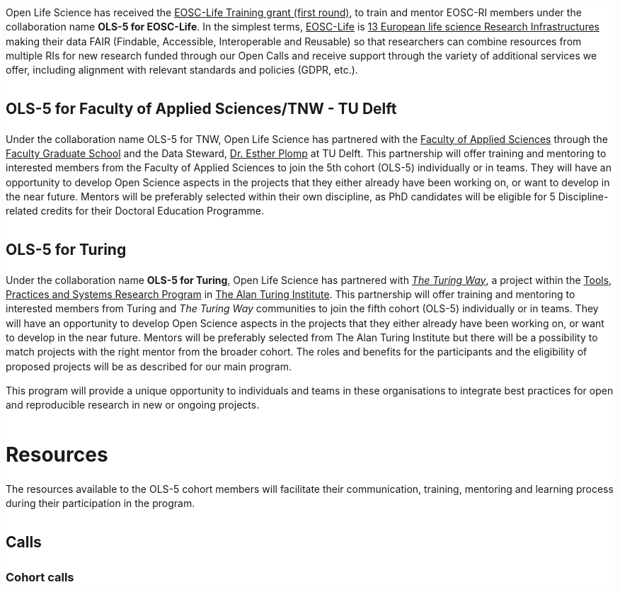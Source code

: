 Open Life Science has received the [EOSC-Life Training grant (first round)](https://www.eosc-life.eu/news/4-projects-awarded-funding-within-first-training-open-call/), to train and mentor EOSC-RI members under the collaboration name **OLS-5 for EOSC-Life**. In the simplest terms, [EOSC-Life](https://www.eosc-life.eu/about/) is [13 European life science Research Infrastructures](https://www.eosc-life.eu/about/partners/) making their data FAIR (Findable, Accessible, Interoperable and Reusable) so that researchers can combine resources from multiple RIs for new research funded through our Open Calls and receive support through the variety of additional services we offer, including alignment with relevant standards and policies (GDPR, etc.).

## OLS-5 for Faculty of Applied Sciences/TNW - TU Delft

Under the collaboration name OLS-5 for TNW, Open Life Science has partnered with the [Faculty of Applied Sciences](https://www.tudelft.nl/en/faculty-of-applied-sciences) through the [Faculty Graduate School](https://www.tudelft.nl/en/faculty-of-applied-sciences/research/phd) and the Data Steward, [Dr. Esther Plomp](https://www.tudelft.nl/library/research-data-management/r/support/data-stewardship/contact/esther-plomp) at TU Delft.
This partnership will offer training and mentoring to interested members from the Faculty of Applied Sciences to join the 5th cohort (OLS-5) individually or in teams. They will have an opportunity to develop Open Science aspects in the projects that they either already have been working on, or want to develop in the near future. Mentors will be preferably selected within their own discipline, as PhD candidates will be eligible for 5 Discipline-related credits for their Doctoral Education Programme.

## OLS-5 for Turing

Under the collaboration name **OLS-5 for Turing**, Open Life Science has partnered with [_The Turing Way_](https://github.com/alan-turing-institute/the-turing-way), a project within the [Tools, Practices and Systems Research Program](https://www.turing.ac.uk/research/research-programmes/tools-practices-and-systems) in [The Alan Turing Institute](https://www.turing.ac.uk/).
This partnership will offer training and mentoring to interested members from Turing and _The Turing Way_ communities to join the fifth cohort (OLS-5) individually or in teams.
They will have an opportunity to develop Open Science aspects in the projects that they either already have been working on, or want to develop in the near future.
Mentors will be preferably selected from The Alan Turing Institute but there will be a possibility to match projects with the right mentor from the broader cohort.
The roles and benefits for the participants and the eligibility of proposed projects will be as described for our main program.

This program will provide a unique opportunity to individuals and teams in these organisations to integrate best practices for open and reproducible research in new or ongoing projects.

# Resources

The resources available to the OLS-5 cohort members will facilitate their communication, training, mentoring and learning process during their participation in the program.

## Calls

### Cohort calls
